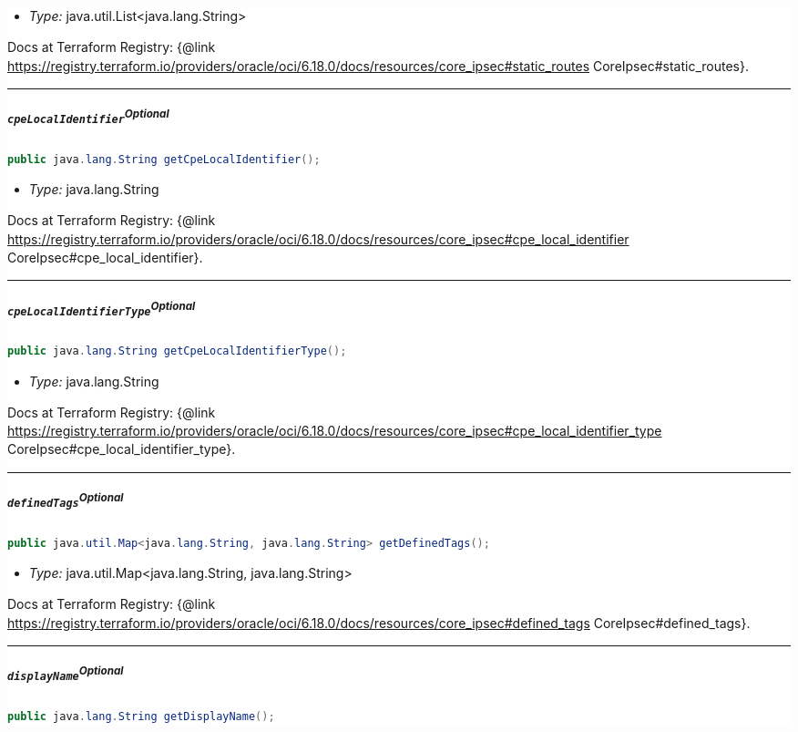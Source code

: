 - *Type:* java.util.List<java.lang.String>

Docs at Terraform Registry: {@link https://registry.terraform.io/providers/oracle/oci/6.18.0/docs/resources/core_ipsec#static_routes CoreIpsec#static_routes}.

---

##### `cpeLocalIdentifier`<sup>Optional</sup> <a name="cpeLocalIdentifier" id="rhizo-co-terraform-provider-oci.coreIpsec.CoreIpsecConfig.property.cpeLocalIdentifier"></a>

```java
public java.lang.String getCpeLocalIdentifier();
```

- *Type:* java.lang.String

Docs at Terraform Registry: {@link https://registry.terraform.io/providers/oracle/oci/6.18.0/docs/resources/core_ipsec#cpe_local_identifier CoreIpsec#cpe_local_identifier}.

---

##### `cpeLocalIdentifierType`<sup>Optional</sup> <a name="cpeLocalIdentifierType" id="rhizo-co-terraform-provider-oci.coreIpsec.CoreIpsecConfig.property.cpeLocalIdentifierType"></a>

```java
public java.lang.String getCpeLocalIdentifierType();
```

- *Type:* java.lang.String

Docs at Terraform Registry: {@link https://registry.terraform.io/providers/oracle/oci/6.18.0/docs/resources/core_ipsec#cpe_local_identifier_type CoreIpsec#cpe_local_identifier_type}.

---

##### `definedTags`<sup>Optional</sup> <a name="definedTags" id="rhizo-co-terraform-provider-oci.coreIpsec.CoreIpsecConfig.property.definedTags"></a>

```java
public java.util.Map<java.lang.String, java.lang.String> getDefinedTags();
```

- *Type:* java.util.Map<java.lang.String, java.lang.String>

Docs at Terraform Registry: {@link https://registry.terraform.io/providers/oracle/oci/6.18.0/docs/resources/core_ipsec#defined_tags CoreIpsec#defined_tags}.

---

##### `displayName`<sup>Optional</sup> <a name="displayName" id="rhizo-co-terraform-provider-oci.coreIpsec.CoreIpsecConfig.property.displayName"></a>

```java
public java.lang.String getDisplayName();
```
